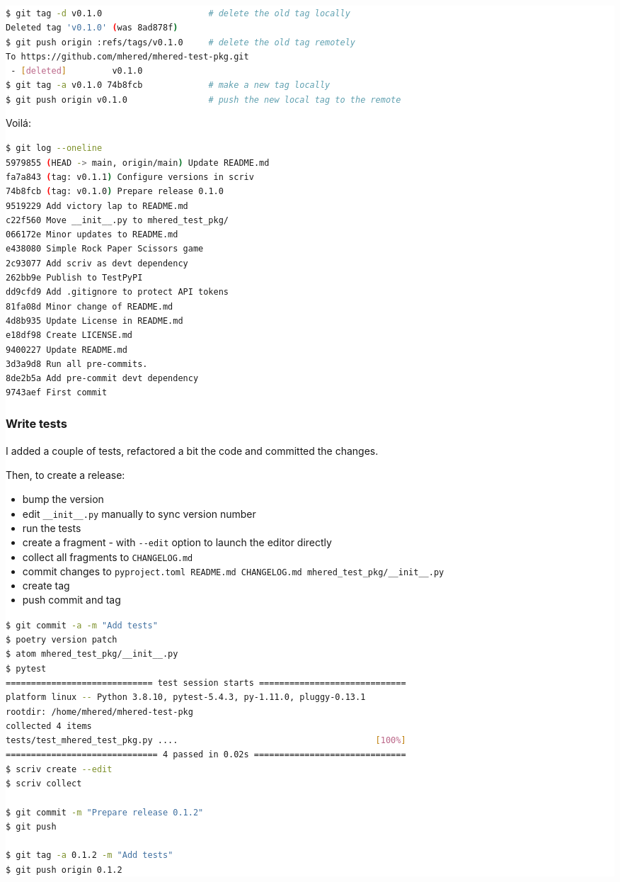 ```bash
$ git tag -d v0.1.0						# delete the old tag locally
Deleted tag 'v0.1.0' (was 8ad878f)
$ git push origin :refs/tags/v0.1.0		# delete the old tag remotely
To https://github.com/mhered/mhered-test-pkg.git
 - [deleted]         v0.1.0
$ git tag -a v0.1.0 74b8fcb				# make a new tag locally
$ git push origin v0.1.0				# push the new local tag to the remote
```

Voilá:

```bash
$ git log --oneline
5979855 (HEAD -> main, origin/main) Update README.md
fa7a843 (tag: v0.1.1) Configure versions in scriv
74b8fcb (tag: v0.1.0) Prepare release 0.1.0
9519229 Add victory lap to README.md
c22f560 Move __init__.py to mhered_test_pkg/
066172e Minor updates to README.md
e438080 Simple Rock Paper Scissors game
2c93077 Add scriv as devt dependency
262bb9e Publish to TestPyPI
dd9cfd9 Add .gitignore to protect API tokens
81fa08d Minor change of README.md
4d8b935 Update License in README.md
e18df98 Create LICENSE.md
9400227 Update README.md
3d3a9d8 Run all pre-commits.
8de2b5a Add pre-commit devt dependency
9743aef First commit
```

### Write tests

I added a couple of tests, refactored a bit the code and committed the changes.

Then, to create a release: 

- bump the  version
- edit `__init__.py` manually to sync version number
- run the tests
- create a fragment - with `--edit` option to launch the editor directly
- collect all fragments to `CHANGELOG.md`
- commit changes to `pyproject.toml README.md CHANGELOG.md mhered_test_pkg/__init__.py`
- create tag
- push commit and tag

```bash
$ git commit -a -m "Add tests"
$ poetry version patch
$ atom mhered_test_pkg/__init__.py
$ pytest
============================= test session starts =============================
platform linux -- Python 3.8.10, pytest-5.4.3, py-1.11.0, pluggy-0.13.1
rootdir: /home/mhered/mhered-test-pkg
collected 4 items                         
tests/test_mhered_test_pkg.py ....                                       [100%]
============================== 4 passed in 0.02s ==============================
$ scriv create --edit
$ scriv collect

$ git commit -m "Prepare release 0.1.2"
$ git push

$ git tag -a 0.1.2 -m "Add tests"
$ git push origin 0.1.2
```